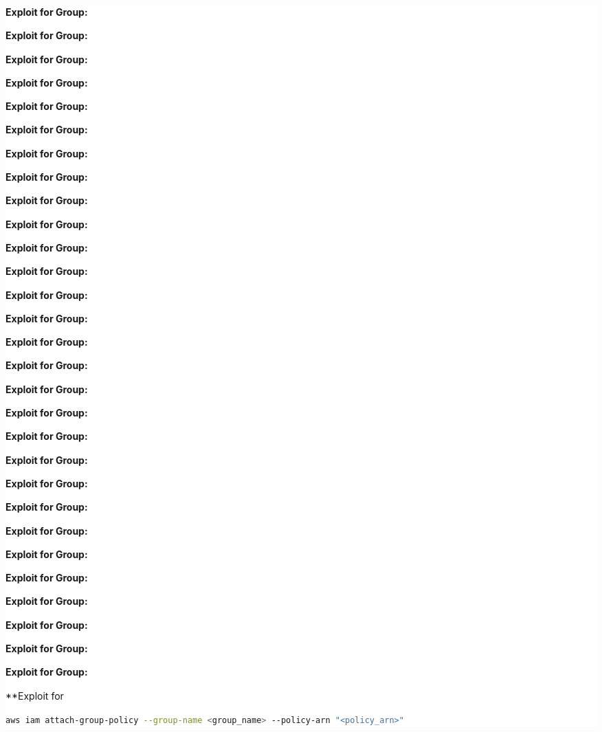 **Exploit for Group:**

**Exploit for Group:**

**Exploit for Group:**

**Exploit for Group:**

**Exploit for Group:**

**Exploit for Group:**

**Exploit for Group:**

**Exploit for Group:**

**Exploit for Group:**

**Exploit for Group:**

**Exploit for Group:**

**Exploit for Group:**

**Exploit for Group:**

**Exploit for Group:**

**Exploit for Group:**

**Exploit for Group:**

**Exploit for Group:**

**Exploit for Group:**

**Exploit for Group:**

**Exploit for Group:**

**Exploit for Group:**

**Exploit for Group:**

**Exploit for Group:**

**Exploit for Group:**

**Exploit for Group:**

**Exploit for Group:**

**Exploit for Group:**

**Exploit for Group:**

**Exploit for Group:**

**Exploit for
```bash
aws iam attach-group-policy --group-name <group_name> --policy-arn "<policy_arn>"
```